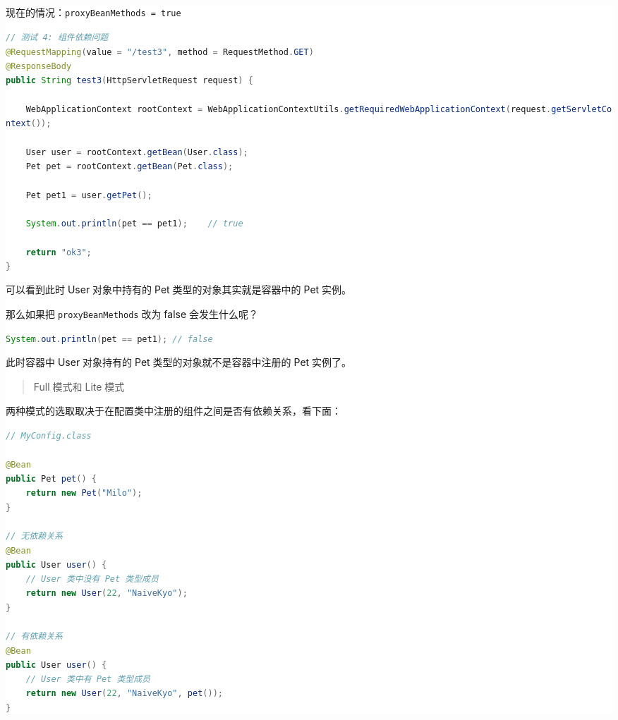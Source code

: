 现在的情况：`proxyBeanMethods = true`

```java
// 测试 4: 组件依赖问题
@RequestMapping(value = "/test3", method = RequestMethod.GET)
@ResponseBody
public String test3(HttpServletRequest request) {

    WebApplicationContext rootContext = WebApplicationContextUtils.getRequiredWebApplicationContext(request.getServletContext());

    User user = rootContext.getBean(User.class);
    Pet pet = rootContext.getBean(Pet.class);

    Pet pet1 = user.getPet();

    System.out.println(pet == pet1);    // true

    return "ok3";
}
```

可以看到此时 User 对象中持有的 Pet 类型的对象其实就是容器中的 Pet 实例。

那么如果把 `proxyBeanMethods` 改为 false 会发生什么呢？

```java
System.out.println(pet == pet1); // false
```

此时容器中 User 对象持有的 Pet 类型的对象就不是容器中注册的 Pet 实例了。



> Full 模式和 Lite 模式

两种模式的选取取决于在配置类中注册的组件之间是否有依赖关系，看下面：

```java
// MyConfig.class

@Bean
public Pet pet() {
    return new Pet("Milo");
}

// 无依赖关系
@Bean
public User user() {
    // User 类中没有 Pet 类型成员
    return new User(22, "NaiveKyo");
}

// 有依赖关系
@Bean
public User user() {
    // User 类中有 Pet 类型成员
    return new User(22, "NaiveKyo", pet());
}
```
